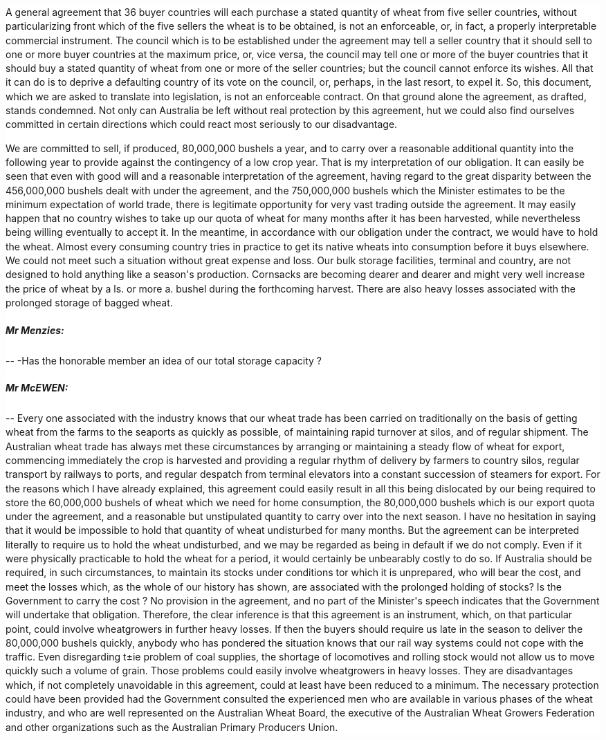 A general agreement that 36 buyer countries will each purchase a stated quantity of wheat from five seller countries, without particularizing front which of the five sellers the wheat is to be obtained, is not an enforceable, or, in fact, a properly interpretable commercial instrument. The council which is to be established under the agreement may tell a seller country that it should sell to one or more buyer countries at the maximum price, or, vice versa, the council may tell one or more of the buyer countries that it should buy a stated quantity of wheat from one or more of the seller countries; but the council cannot enforce its wishes. All that it can do is to deprive a defaulting country of its vote on the council, or, perhaps, in the last resort, to expel it. So, this document, which we are asked to translate into legislation, is not an enforceable contract. On that ground alone the agreement, as drafted, stands condemned. Not only can Australia be left without real protection by this agreement, hut we could also find ourselves committed in certain directions which could react most seriously to our disadvantage. 

We are committed to sell, if produced, 80,000,000 bushels a year, and to carry over a reasonable additional quantity into the following year to provide against the contingency of a low crop year. That is my interpretation of our obligation. It can easily be seen that even with good will and a reasonable interpretation of the agreement, having regard to the great disparity between the 456,000,000 bushels dealt with under the agreement, and the 750,000,000 bushels which the Minister estimates to be the minimum expectation of world trade, there is legitimate opportunity for very vast trading outside the agreement. It may easily happen that no country wishes to take up our quota of wheat for many months after it has been harvested, while nevertheless being willing eventually to accept it. In the meantime, in accordance with our obligation under the contract, we would have to hold the wheat. Almost every consuming country tries in practice to get its native wheats into consumption before it buys elsewhere. We could not meet such a situation without great expense and loss. Our bulk storage facilities, terminal and country, are not designed to hold anything like a season's production. Cornsacks are becoming dearer and dearer and might very well increase the price of wheat by a ls. or more a. bushel during the forthcoming harvest. There are also heavy losses associated with the prolonged storage of bagged wheat. 

##### Mr Menzies:

-- -Has the honorable member an idea of our total storage capacity ? 

##### Mr McEWEN:

-- Every one associated with the industry knows that our wheat trade has been carried on traditionally on the basis of getting wheat from the farms to the seaports as quickly as possible, of maintaining rapid turnover at silos, and of regular shipment. The Australian wheat trade has always met these circumstances by arranging or maintaining a steady flow of wheat for export, commencing immediately the crop is harvested and providing a regular rhythm of delivery by farmers to country silos, regular transport by railways to ports, and regular despatch from terminal elevators into a constant succession of steamers for export. For the reasons which I have already explained, this agreement could easily result in all this being dislocated by our being required to store the 60,000,000 bushels of wheat which we need for home consumption, the 80,000,000 bushels which is our export quota under the agreement, and a reasonable but unstipulated quantity to carry over into the next season. I have no hesitation in saying that it would be impossible to hold that quantity of wheat undisturbed for many months. But the agreement can be interpreted literally to require us to hold the wheat undisturbed, and we may be regarded as being in default if we do not comply. Even if it were physically practicable to hold the wheat for a period, it would certainly be unbearably costly to do so. If Australia should be required, in such circumstances, to maintain its stocks under conditions tor which it is unprepared, who will bear the cost, and meet the losses which, as the whole of our history has shown, are associated with the prolonged holding of stocks? Is the Government to carry the cost ? No provision in the agreement, and no part of the Minister's speech indicates that the Government will undertake that obligation. Therefore, the clear inference is that this agreement is an instrument, which, on that particular point, could involve wheatgrowers in further heavy losses. If then the buyers should require us late in the season to deliver the 80,000,000 bushels quickly, anybody who has pondered the situation knows that our rail way systems could not cope with the traffic. Even disregarding t±ie problem of coal supplies, the shortage of locomotives and rolling stock would not allow us to move quickly such a volume of grain. Those problems could easily involve wheatgrowers in heavy losses. They are disadvantages which, if not completely unavoidable in this agreement, could at least have been reduced to a minimum. The necessary protection could have been provided had the Government consulted the experienced men who are available in various phases of the wheat industry, and who are well represented on the Australian Wheat Board, the executive of the Australian Wheat Growers Federation and other organizations such as the Australian Primary Producers Union. 
